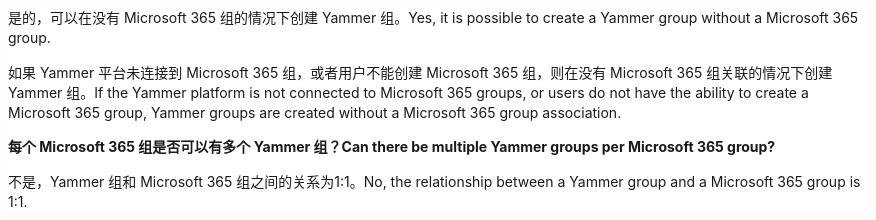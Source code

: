 <span data-ttu-id="9168c-523">是的，可以在没有 Microsoft 365 组的情况下创建 Yammer 组。</span><span class="sxs-lookup"><span data-stu-id="9168c-523">Yes, it is possible to create a Yammer group without a Microsoft 365 group.</span></span>

<span data-ttu-id="9168c-524">如果 Yammer 平台未连接到 Microsoft 365 组，或者用户不能创建 Microsoft 365 组，则在没有 Microsoft 365 组关联的情况下创建 Yammer 组。</span><span class="sxs-lookup"><span data-stu-id="9168c-524">If the Yammer platform is not connected to Microsoft 365 groups, or users do not have the ability to create a Microsoft 365 group, Yammer groups are created without a Microsoft 365 group association.</span></span>

<span data-ttu-id="9168c-525">**每个 Microsoft 365 组是否可以有多个 Yammer 组？**</span><span class="sxs-lookup"><span data-stu-id="9168c-525">**Can there be multiple Yammer groups per Microsoft 365 group?**</span></span>

<span data-ttu-id="9168c-526">不是，Yammer 组和 Microsoft 365 组之间的关系为1:1。</span><span class="sxs-lookup"><span data-stu-id="9168c-526">No, the relationship between a Yammer group and a Microsoft 365 group is 1:1.</span></span>

